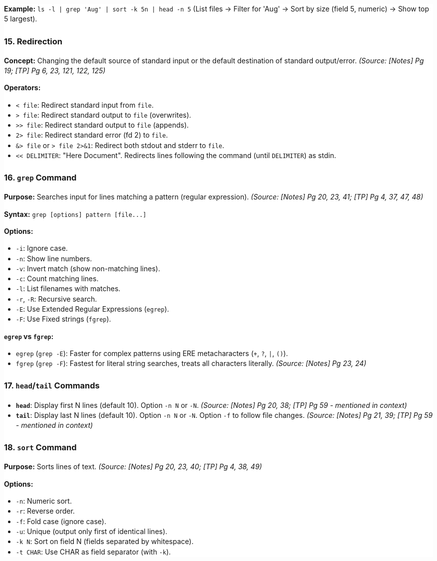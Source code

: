 **Example:** `ls -l | grep 'Aug' | sort -k 5n | head -n 5` (List files -> Filter for 'Aug' -> Sort by size (field 5, numeric) -> Show top 5 largest).

### 15. Redirection

**Concept:**
Changing the default source of standard input or the default destination of standard output/error.
*(Source: [Notes] Pg 19; [TP] Pg 6, 23, 121, 122, 125)*

**Operators:**
*   `< file`: Redirect standard input from `file`.
*   `> file`: Redirect standard output to `file` (overwrites).
*   `>> file`: Redirect standard output to `file` (appends).
*   `2> file`: Redirect standard error (fd 2) to `file`.
*   `&> file` or `> file 2>&1`: Redirect both stdout and stderr to `file`.
*   `<< DELIMITER`: "Here Document". Redirects lines following the command (until `DELIMITER`) as stdin.

### 16. `grep` Command

**Purpose:** Searches input for lines matching a pattern (regular expression).
*(Source: [Notes] Pg 20, 23, 41; [TP] Pg 4, 37, 47, 48)*

**Syntax:** `grep [options] pattern [file...]`

**Options:**
*   `-i`: Ignore case.
*   `-n`: Show line numbers.
*   `-v`: Invert match (show non-matching lines).
*   `-c`: Count matching lines.
*   `-l`: List filenames with matches.
*   `-r`, `-R`: Recursive search.
*   `-E`: Use Extended Regular Expressions (`egrep`).
*   `-F`: Use Fixed strings (`fgrep`).

**`egrep` vs `fgrep`:**
*   `egrep` (`grep -E`): Faster for complex patterns using ERE metacharacters (`+`, `?`, `|`, `()`).
*   `fgrep` (`grep -F`): Fastest for literal string searches, treats all characters literally.
*(Source: [Notes] Pg 23, 24)*

### 17. `head`/`tail` Commands

*   **`head`**: Display first N lines (default 10). Option `-n N` or `-N`. *(Source: [Notes] Pg 20, 38; [TP] Pg 59 - mentioned in context)*
*   **`tail`**: Display last N lines (default 10). Option `-n N` or `-N`. Option `-f` to follow file changes. *(Source: [Notes] Pg 21, 39; [TP] Pg 59 - mentioned in context)*

### 18. `sort` Command

**Purpose:** Sorts lines of text.
*(Source: [Notes] Pg 20, 23, 40; [TP] Pg 4, 38, 49)*

**Options:**
*   `-n`: Numeric sort.
*   `-r`: Reverse order.
*   `-f`: Fold case (ignore case).
*   `-u`: Unique (output only first of identical lines).
*   `-k N`: Sort on field N (fields separated by whitespace).
*   `-t CHAR`: Use CHAR as field separator (with `-k`).
